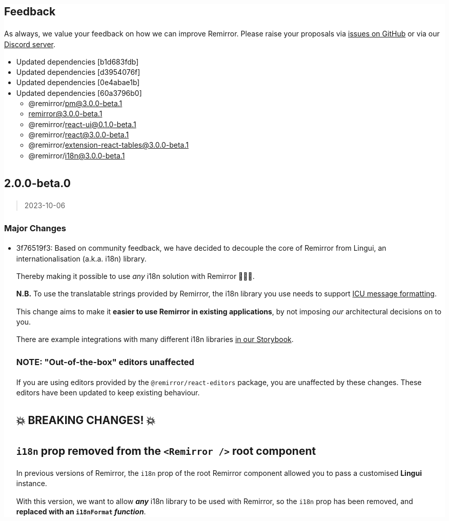   ## Feedback

  As always, we value your feedback on how we can improve Remirror. Please raise your proposals via [issues on GitHub](https://github.com/remirror/remirror/issues) or via our [Discord server](https://remirror.io/chat).

- Updated dependencies [b1d683fdb]
- Updated dependencies [d3954076f]
- Updated dependencies [0e4abae1b]
- Updated dependencies [60a3796b0]
  - @remirror/pm@3.0.0-beta.1
  - remirror@3.0.0-beta.1
  - @remirror/react-ui@0.1.0-beta.1
  - @remirror/react@3.0.0-beta.1
  - @remirror/extension-react-tables@3.0.0-beta.1
  - @remirror/i18n@3.0.0-beta.1

## 2.0.0-beta.0

> 2023-10-06

### Major Changes

- 3f76519f3: Based on community feedback, we have decided to decouple the core of Remirror from Lingui, an internationalisation (a.k.a. i18n) library.

  Thereby making it possible to use _any_ i18n solution with Remirror 🙌🙌🙌.

  **N.B.** To use the translatable strings provided by Remirror, the i18n library you use needs to support [ICU message formatting](https://formatjs.io/docs/core-concepts/icu-syntax/).

  This change aims to make it **easier to use Remirror in existing applications**, by not imposing _our_ architectural decisions on to you.

  There are example integrations with many different i18n libraries [in our Storybook](https://pr2128-remirror-ocavue.vercel.app/?path=/story/i18n-format-js--basic).

  ### NOTE: "Out-of-the-box" editors unaffected

  If you are using editors provided by the `@remirror/react-editors` package, you are unaffected by these changes. These editors have been updated to keep existing behaviour.

  ## 💥 BREAKING CHANGES! 💥

  ## `i18n` prop removed from the `<Remirror />` root component

  In previous versions of Remirror, the `i18n` prop of the root Remirror component allowed you to pass a customised **Lingui** instance.

  With this version, we want to allow _**any**_ i18n library to be used with Remirror, so the `i18n` prop has been removed, and **replaced with an `i18nFormat` _function_**.
